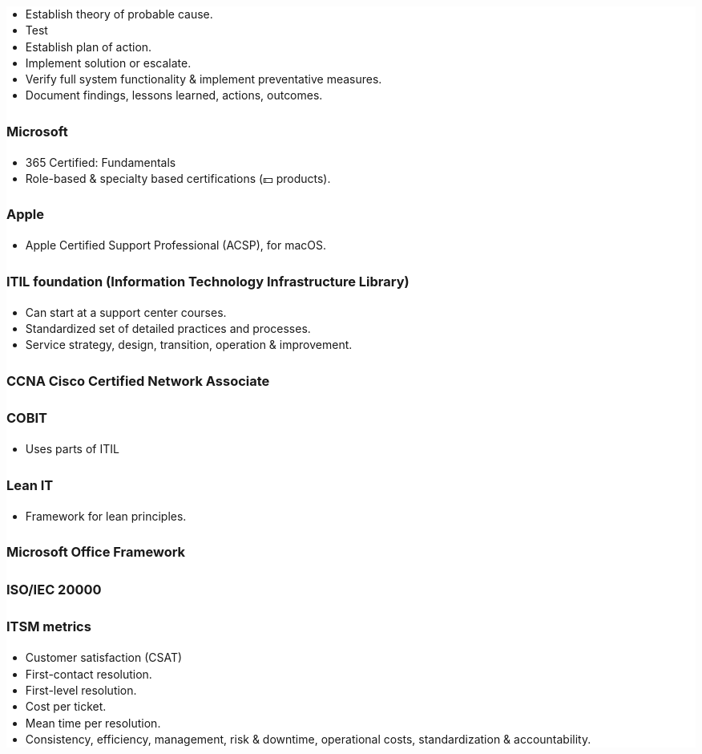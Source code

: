 - Establish theory of probable cause.
- Test
- Establish plan of action.
- Implement solution or escalate.
- Verify full system functionality & implement preventative measures.
- Document findings, lessons learned, actions, outcomes. 

### Microsoft
- 365 Certified: Fundamentals
- Role-based & specialty based certifications (💵 products).

### Apple
- Apple Certified Support Professional (ACSP), for macOS.

### ITIL foundation (Information Technology Infrastructure Library)
- Can start at a support center courses.
- Standardized set of detailed practices and processes.
- Service strategy, design, transition, operation & improvement.

### CCNA Cisco Certified Network Associate

### COBIT
- Uses parts of ITIL

### Lean IT
- Framework for lean principles.

### Microsoft Office Framework

### ISO/IEC 20000

### ITSM metrics
- Customer satisfaction (CSAT)
- First-contact resolution.
- First-level resolution.
- Cost per ticket.
- Mean time per resolution.
- Consistency, efficiency, management, risk & downtime, operational costs, standardization & accountability.